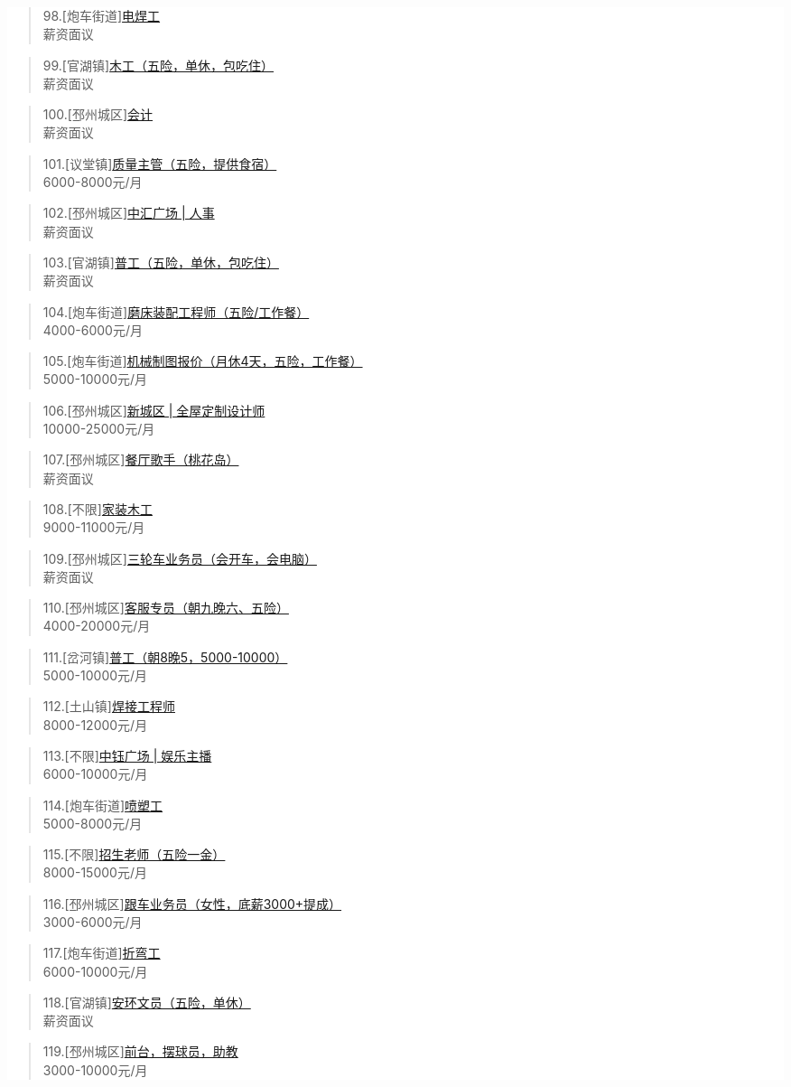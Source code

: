 >98.[炮车街道][电焊工](https://www.pizhouzhipin.com/job/35248)<br>
>薪资面议

>99.[官湖镇][木工（五险，单休，包吃住）](https://www.pizhouzhipin.com/job/34283)<br>
>薪资面议

>100.[邳州城区][会计](https://www.pizhouzhipin.com/job/35773)<br>
>薪资面议

>101.[议堂镇][质量主管（五险，提供食宿）](https://www.pizhouzhipin.com/job/33931)<br>
>6000-8000元/月

>102.[邳州城区][中汇广场 | 人事](https://www.pizhouzhipin.com/job/35508)<br>
>薪资面议

>103.[官湖镇][普工（五险，单休，包吃住）](https://www.pizhouzhipin.com/job/34288)<br>
>薪资面议

>104.[炮车街道][磨床装配工程师（五险/工作餐）](https://www.pizhouzhipin.com/job/32935)<br>
>4000-6000元/月

>105.[炮车街道][机械制图报价（月休4天，五险，工作餐）](https://www.pizhouzhipin.com/job/27474)<br>
>5000-10000元/月

>106.[邳州城区][新城区 | 全屋定制设计师](https://www.pizhouzhipin.com/job/35535)<br>
>10000-25000元/月

>107.[邳州城区][餐厅歌手（桃花岛）](https://www.pizhouzhipin.com/job/35708)<br>
>薪资面议

>108.[不限][家装木工](https://www.pizhouzhipin.com/job/35801)<br>
>9000-11000元/月

>109.[邳州城区][三轮车业务员（会开车，会电脑）](https://www.pizhouzhipin.com/job/32836)<br>
>薪资面议

>110.[邳州城区][客服专员（朝九晚六、五险）](https://www.pizhouzhipin.com/job/33956)<br>
>4000-20000元/月

>111.[岔河镇][普工（朝8晚5，5000-10000）](https://www.pizhouzhipin.com/job/7755)<br>
>5000-10000元/月

>112.[土山镇][焊接工程师](https://www.pizhouzhipin.com/job/35777)<br>
>8000-12000元/月

>113.[不限][中钰广场 | 娱乐主播](https://www.pizhouzhipin.com/job/35668)<br>
>6000-10000元/月

>114.[炮车街道][喷塑工](https://www.pizhouzhipin.com/job/29774)<br>
>5000-8000元/月

>115.[不限][招生老师（五险一金）](https://www.pizhouzhipin.com/job/34065)<br>
>8000-15000元/月

>116.[邳州城区][跟车业务员（女性，底薪3000+提成）](https://www.pizhouzhipin.com/job/17117)<br>
>3000-6000元/月

>117.[炮车街道][折弯工](https://www.pizhouzhipin.com/job/35800)<br>
>6000-10000元/月

>118.[官湖镇][安环文员（五险，单休）](https://www.pizhouzhipin.com/job/35633)<br>
>薪资面议

>119.[邳州城区][前台，摆球员，助教](https://www.pizhouzhipin.com/job/35751)<br>
>3000-10000元/月


